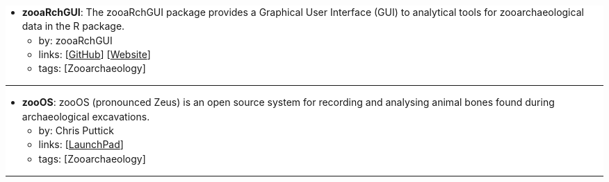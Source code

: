 * **zooaRchGUI**: The zooaRchGUI package provides a Graphical User Interface (GUI) to analytical tools for zooarchaeological data in the R package.
  * by: zooaRchGUI
  * links: [[GitHub](https://github.com/zooaRchGUI/zooaRchGUI)]         [[Website](http://www.zooarchgui.org/)]
  * tags: [Zooarchaeology]
----

* **zooOS**: zooOS (pronounced Zeus) is an open source system for recording and analysing animal bones found during archaeological excavations.
  * by: Chris Puttick
  * links:     [[LaunchPad](https://launchpad.net/zooos)]     
  * tags: [Zooarchaeology]
----

